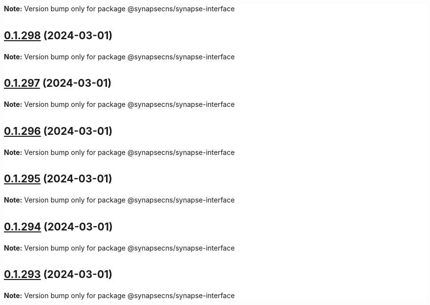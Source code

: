 **Note:** Version bump only for package @synapsecns/synapse-interface





## [0.1.298](https://github.com/synapsecns/sanguine/compare/@synapsecns/synapse-interface@0.1.297...@synapsecns/synapse-interface@0.1.298) (2024-03-01)

**Note:** Version bump only for package @synapsecns/synapse-interface





## [0.1.297](https://github.com/synapsecns/sanguine/compare/@synapsecns/synapse-interface@0.1.296...@synapsecns/synapse-interface@0.1.297) (2024-03-01)

**Note:** Version bump only for package @synapsecns/synapse-interface





## [0.1.296](https://github.com/synapsecns/sanguine/compare/@synapsecns/synapse-interface@0.1.295...@synapsecns/synapse-interface@0.1.296) (2024-03-01)

**Note:** Version bump only for package @synapsecns/synapse-interface





## [0.1.295](https://github.com/synapsecns/sanguine/compare/@synapsecns/synapse-interface@0.1.294...@synapsecns/synapse-interface@0.1.295) (2024-03-01)

**Note:** Version bump only for package @synapsecns/synapse-interface





## [0.1.294](https://github.com/synapsecns/sanguine/compare/@synapsecns/synapse-interface@0.1.293...@synapsecns/synapse-interface@0.1.294) (2024-03-01)

**Note:** Version bump only for package @synapsecns/synapse-interface





## [0.1.293](https://github.com/synapsecns/sanguine/compare/@synapsecns/synapse-interface@0.1.292...@synapsecns/synapse-interface@0.1.293) (2024-03-01)

**Note:** Version bump only for package @synapsecns/synapse-interface
